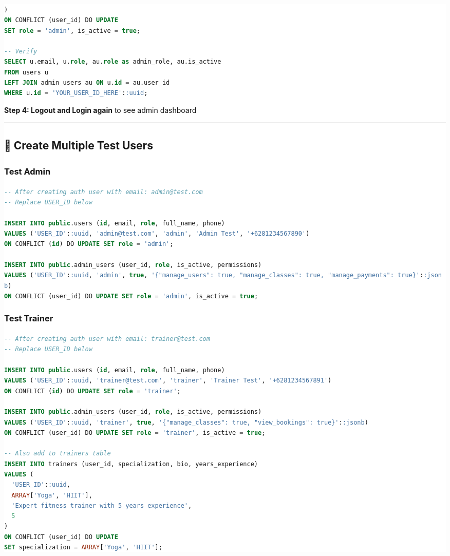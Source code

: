 ```sql
)
ON CONFLICT (user_id) DO UPDATE
SET role = 'admin', is_active = true;

-- Verify
SELECT u.email, u.role, au.role as admin_role, au.is_active
FROM users u
LEFT JOIN admin_users au ON u.id = au.user_id
WHERE u.id = 'YOUR_USER_ID_HERE'::uuid;
```

**Step 4: Logout and Login again** to see admin dashboard

---

## 🧪 Create Multiple Test Users

### Test Admin
```sql
-- After creating auth user with email: admin@test.com
-- Replace USER_ID below

INSERT INTO public.users (id, email, role, full_name, phone)
VALUES ('USER_ID'::uuid, 'admin@test.com', 'admin', 'Admin Test', '+6281234567890')
ON CONFLICT (id) DO UPDATE SET role = 'admin';

INSERT INTO public.admin_users (user_id, role, is_active, permissions)
VALUES ('USER_ID'::uuid, 'admin', true, '{"manage_users": true, "manage_classes": true, "manage_payments": true}'::jsonb)
ON CONFLICT (user_id) DO UPDATE SET role = 'admin', is_active = true;
```

### Test Trainer
```sql
-- After creating auth user with email: trainer@test.com
-- Replace USER_ID below

INSERT INTO public.users (id, email, role, full_name, phone)
VALUES ('USER_ID'::uuid, 'trainer@test.com', 'trainer', 'Trainer Test', '+6281234567891')
ON CONFLICT (id) DO UPDATE SET role = 'trainer';

INSERT INTO public.admin_users (user_id, role, is_active, permissions)
VALUES ('USER_ID'::uuid, 'trainer', true, '{"manage_classes": true, "view_bookings": true}'::jsonb)
ON CONFLICT (user_id) DO UPDATE SET role = 'trainer', is_active = true;

-- Also add to trainers table
INSERT INTO trainers (user_id, specialization, bio, years_experience)
VALUES (
  'USER_ID'::uuid,
  ARRAY['Yoga', 'HIIT'],
  'Expert fitness trainer with 5 years experience',
  5
)
ON CONFLICT (user_id) DO UPDATE
SET specialization = ARRAY['Yoga', 'HIIT'];
```
